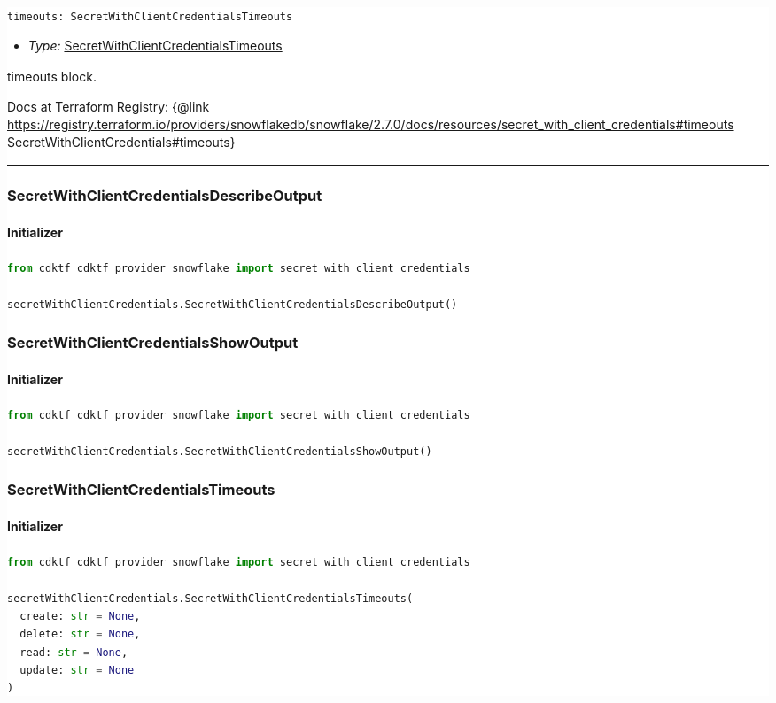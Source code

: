```python
timeouts: SecretWithClientCredentialsTimeouts
```

- *Type:* <a href="#@cdktf/provider-snowflake.secretWithClientCredentials.SecretWithClientCredentialsTimeouts">SecretWithClientCredentialsTimeouts</a>

timeouts block.

Docs at Terraform Registry: {@link https://registry.terraform.io/providers/snowflakedb/snowflake/2.7.0/docs/resources/secret_with_client_credentials#timeouts SecretWithClientCredentials#timeouts}

---

### SecretWithClientCredentialsDescribeOutput <a name="SecretWithClientCredentialsDescribeOutput" id="@cdktf/provider-snowflake.secretWithClientCredentials.SecretWithClientCredentialsDescribeOutput"></a>

#### Initializer <a name="Initializer" id="@cdktf/provider-snowflake.secretWithClientCredentials.SecretWithClientCredentialsDescribeOutput.Initializer"></a>

```python
from cdktf_cdktf_provider_snowflake import secret_with_client_credentials

secretWithClientCredentials.SecretWithClientCredentialsDescribeOutput()
```


### SecretWithClientCredentialsShowOutput <a name="SecretWithClientCredentialsShowOutput" id="@cdktf/provider-snowflake.secretWithClientCredentials.SecretWithClientCredentialsShowOutput"></a>

#### Initializer <a name="Initializer" id="@cdktf/provider-snowflake.secretWithClientCredentials.SecretWithClientCredentialsShowOutput.Initializer"></a>

```python
from cdktf_cdktf_provider_snowflake import secret_with_client_credentials

secretWithClientCredentials.SecretWithClientCredentialsShowOutput()
```


### SecretWithClientCredentialsTimeouts <a name="SecretWithClientCredentialsTimeouts" id="@cdktf/provider-snowflake.secretWithClientCredentials.SecretWithClientCredentialsTimeouts"></a>

#### Initializer <a name="Initializer" id="@cdktf/provider-snowflake.secretWithClientCredentials.SecretWithClientCredentialsTimeouts.Initializer"></a>

```python
from cdktf_cdktf_provider_snowflake import secret_with_client_credentials

secretWithClientCredentials.SecretWithClientCredentialsTimeouts(
  create: str = None,
  delete: str = None,
  read: str = None,
  update: str = None
)
```
